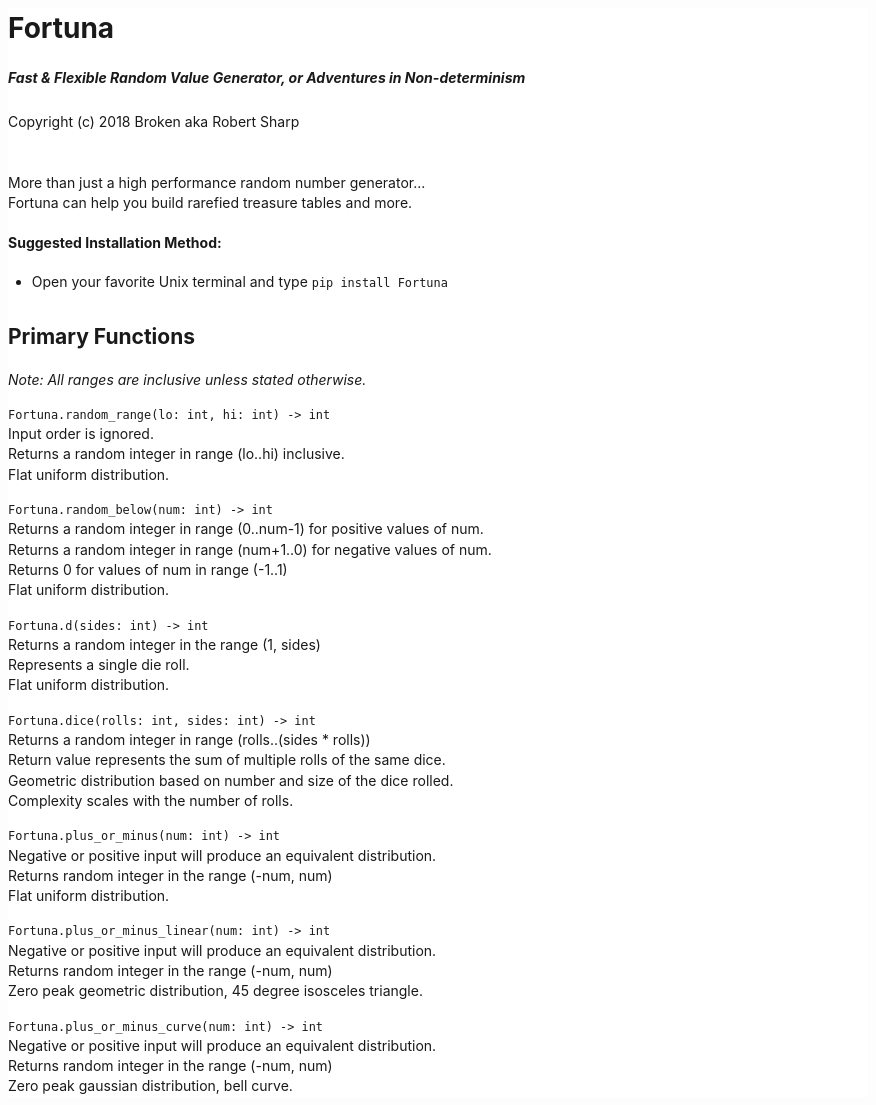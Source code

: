 # Fortuna
##### Fast & Flexible Random Value Generator, or Adventures in Non-determinism
Copyright (c) 2018 Broken aka Robert Sharp \
\
\
More than just a high performance random number generator... \
Fortuna can help you build rarefied treasure tables and more.

#### Suggested Installation Method:
- Open your favorite Unix terminal and type `pip install Fortuna`

## Primary Functions

_Note: All ranges are inclusive unless stated otherwise._

`Fortuna.random_range(lo: int, hi: int) -> int` \
Input order is ignored. \
Returns a random integer in range (lo..hi) inclusive. \
Flat uniform distribution.

`Fortuna.random_below(num: int) -> int` \
Returns a random integer in range (0..num-1) for positive values of num. \
Returns a random integer in range (num+1..0) for negative values of num. \
Returns 0 for values of num in range (-1..1) \
Flat uniform distribution.

`Fortuna.d(sides: int) -> int` \
Returns a random integer in the range (1, sides) \
Represents a single die roll. \
Flat uniform distribution.

`Fortuna.dice(rolls: int, sides: int) -> int` \
Returns a random integer in range (rolls..(sides * rolls)) \
Return value represents the sum of multiple rolls of the same dice. \
Geometric distribution based on number and size of the dice rolled. \
Complexity scales with the number of rolls.

`Fortuna.plus_or_minus(num: int) -> int` \
Negative or positive input will produce an equivalent distribution. \
Returns random integer in the range (-num, num) \
Flat uniform distribution.

`Fortuna.plus_or_minus_linear(num: int) -> int` \
Negative or positive input will produce an equivalent distribution. \
Returns random integer in the range (-num, num) \
Zero peak geometric distribution, 45 degree isosceles triangle.

`Fortuna.plus_or_minus_curve(num: int) -> int` \
Negative or positive input will produce an equivalent distribution. \
Returns random integer in the range (-num, num) \
Zero peak gaussian distribution, bell curve.
